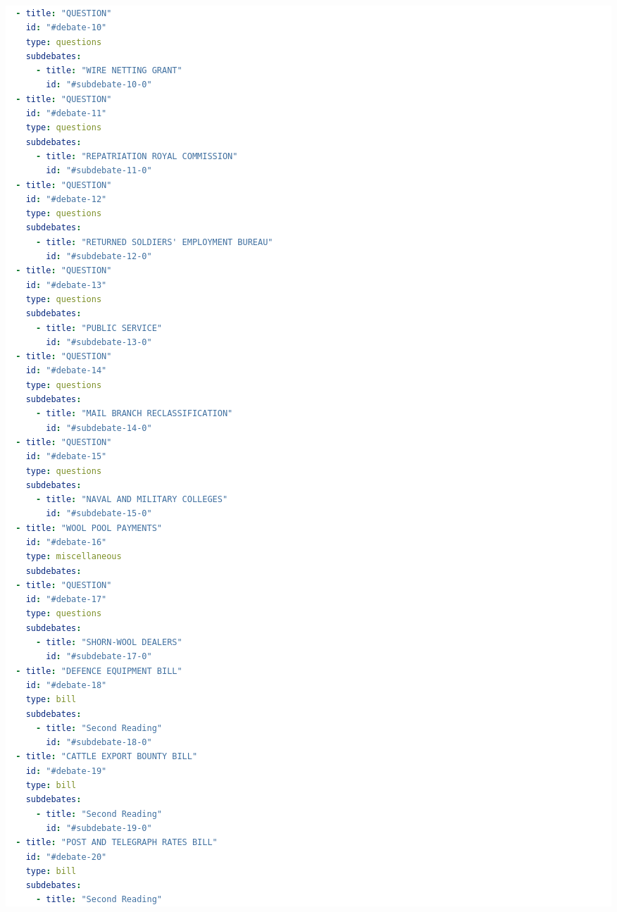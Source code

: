 ```yaml
  - title: "QUESTION"
    id: "#debate-10"
    type: questions
    subdebates:
      - title: "WIRE NETTING GRANT"
        id: "#subdebate-10-0"
  - title: "QUESTION"
    id: "#debate-11"
    type: questions
    subdebates:
      - title: "REPATRIATION ROYAL COMMISSION"
        id: "#subdebate-11-0"
  - title: "QUESTION"
    id: "#debate-12"
    type: questions
    subdebates:
      - title: "RETURNED SOLDIERS' EMPLOYMENT BUREAU"
        id: "#subdebate-12-0"
  - title: "QUESTION"
    id: "#debate-13"
    type: questions
    subdebates:
      - title: "PUBLIC SERVICE"
        id: "#subdebate-13-0"
  - title: "QUESTION"
    id: "#debate-14"
    type: questions
    subdebates:
      - title: "MAIL BRANCH RECLASSIFICATION"
        id: "#subdebate-14-0"
  - title: "QUESTION"
    id: "#debate-15"
    type: questions
    subdebates:
      - title: "NAVAL AND MILITARY COLLEGES"
        id: "#subdebate-15-0"
  - title: "WOOL POOL PAYMENTS"
    id: "#debate-16"
    type: miscellaneous
    subdebates:
  - title: "QUESTION"
    id: "#debate-17"
    type: questions
    subdebates:
      - title: "SHORN-WOOL DEALERS"
        id: "#subdebate-17-0"
  - title: "DEFENCE EQUIPMENT BILL"
    id: "#debate-18"
    type: bill
    subdebates:
      - title: "Second Reading"
        id: "#subdebate-18-0"
  - title: "CATTLE EXPORT BOUNTY BILL"
    id: "#debate-19"
    type: bill
    subdebates:
      - title: "Second Reading"
        id: "#subdebate-19-0"
  - title: "POST AND TELEGRAPH RATES BILL"
    id: "#debate-20"
    type: bill
    subdebates:
      - title: "Second Reading"
```